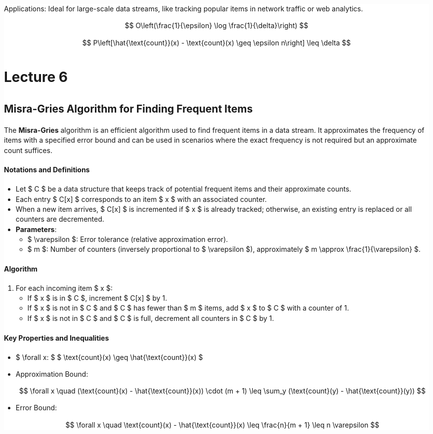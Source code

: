 Applications: Ideal for large-scale data streams, like tracking popular items in network traffic or web analytics.

$$
O\left(\frac{1}{\epsilon} \log \frac{1}{\delta}\right)
$$

$$
P\left[\hat{\text{count}}(x) - \text{count}(x) \geq \epsilon n\right] \leq \delta
$$

# Lecture 6

## Misra-Gries Algorithm for Finding Frequent Items

The **Misra-Gries** algorithm is an efficient algorithm used to find frequent items in a data stream. It approximates the frequency of items with a specified error bound and can be used in scenarios where the exact frequency is not required but an approximate count suffices.

#### Notations and Definitions

- Let $ C $ be a data structure that keeps track of potential frequent items and their approximate counts.
- Each entry $ C[x] $ corresponds to an item $ x $ with an associated counter.
- When a new item arrives, $ C[x] $ is incremented if $ x $ is already tracked; otherwise, an existing entry is replaced or all counters are decremented.
- **Parameters**:
  - $ \varepsilon $: Error tolerance (relative approximation error).
  - $ m $: Number of counters (inversely proportional to $ \varepsilon $), approximately $ m \approx \frac{1}{\varepsilon} $.

#### Algorithm

1. For each incoming item $ x $:
   - If $ x $ is in $ C $, increment $ C[x] $ by 1.
   - If $ x $ is not in $ C $ and $ C $ has fewer than $ m $ items, add $ x $ to $ C $ with a counter of 1.
   - If $ x $ is not in $ C $ and $ C $ is full, decrement all counters in $ C $ by 1.

#### Key Properties and Inequalities

- $ \forall x: $ $ \text{count}(x) \geq \hat{\text{count}}(x) $
- Approximation Bound:

  $$
  \forall x \quad (\text{count}(x) - \hat{\text{count}}(x)) \cdot (m + 1) \leq \sum_y (\text{count}(y) - \hat{\text{count}}(y))
  $$

- Error Bound:

  $$
  \forall x \quad \text{count}(x) - \hat{\text{count}}(x) \leq \frac{n}{m + 1} \leq n \varepsilon
  $$
